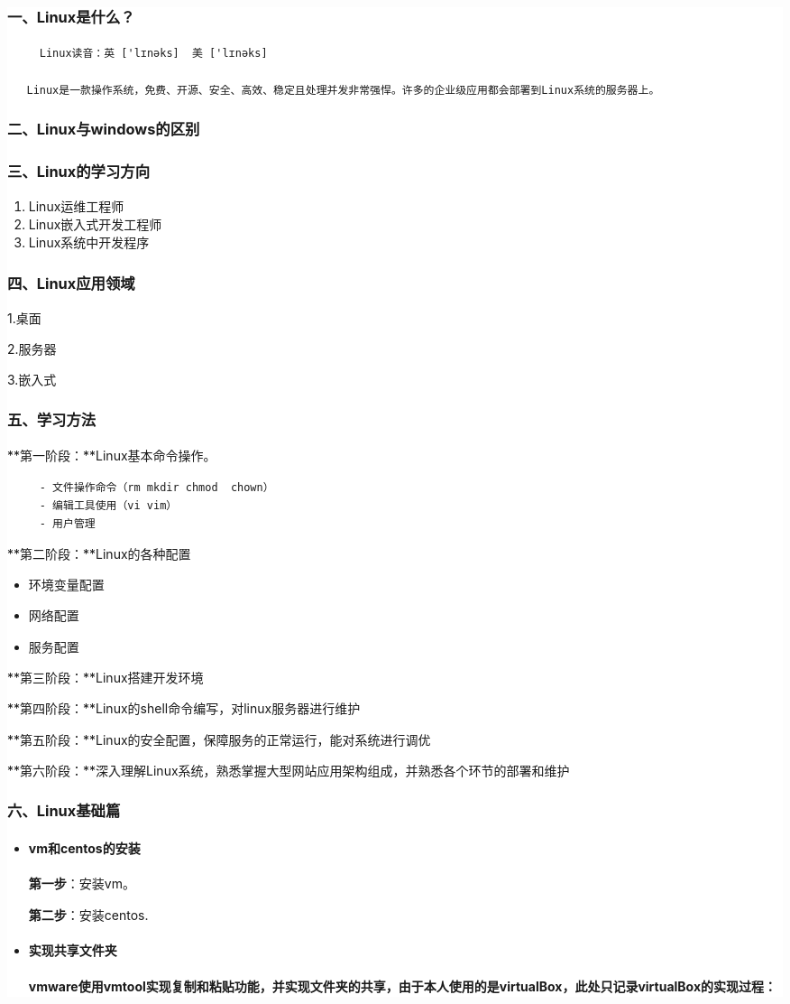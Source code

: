 ###  一、Linux是什么？

         Linux读音：英 ['lɪnəks]  美 ['lɪnəks]
    
       Linux是一款操作系统，免费、开源、安全、高效、稳定且处理并发非常强悍。许多的企业级应用都会部署到Linux系统的服务器上。

### 二、Linux与windows的区别

### 三、Linux的学习方向

1. Linux运维工程师
2. Linux嵌入式开发工程师
3. Linux系统中开发程序

### 四、Linux应用领域

   1.桌面

   2.服务器

   3.嵌入式

### 五、学习方法

**第一阶段：**Linux基本命令操作。

         - 文件操作命令（rm mkdir chmod  chown）
         - 编辑工具使用（vi vim）
         - 用户管理

**第二阶段：**Linux的各种配置

- 环境变量配置

- 网络配置

- 服务配置

**第三阶段：**Linux搭建开发环境

**第四阶段：**Linux的shell命令编写，对linux服务器进行维护

**第五阶段：**Linux的安全配置，保障服务的正常运行，能对系统进行调优

**第六阶段：**深入理解Linux系统，熟悉掌握大型网站应用架构组成，并熟悉各个环节的部署和维护

### 六、Linux基础篇

- #### vm和centos的安装

  **第一步**：安装vm。

  **第二步**：安装centos.

- #### 实现共享文件夹

  #### vmware使用vmtool实现复制和粘贴功能，并实现文件夹的共享，由于本人使用的是virtualBox，此处只记录virtualBox的实现过程：
